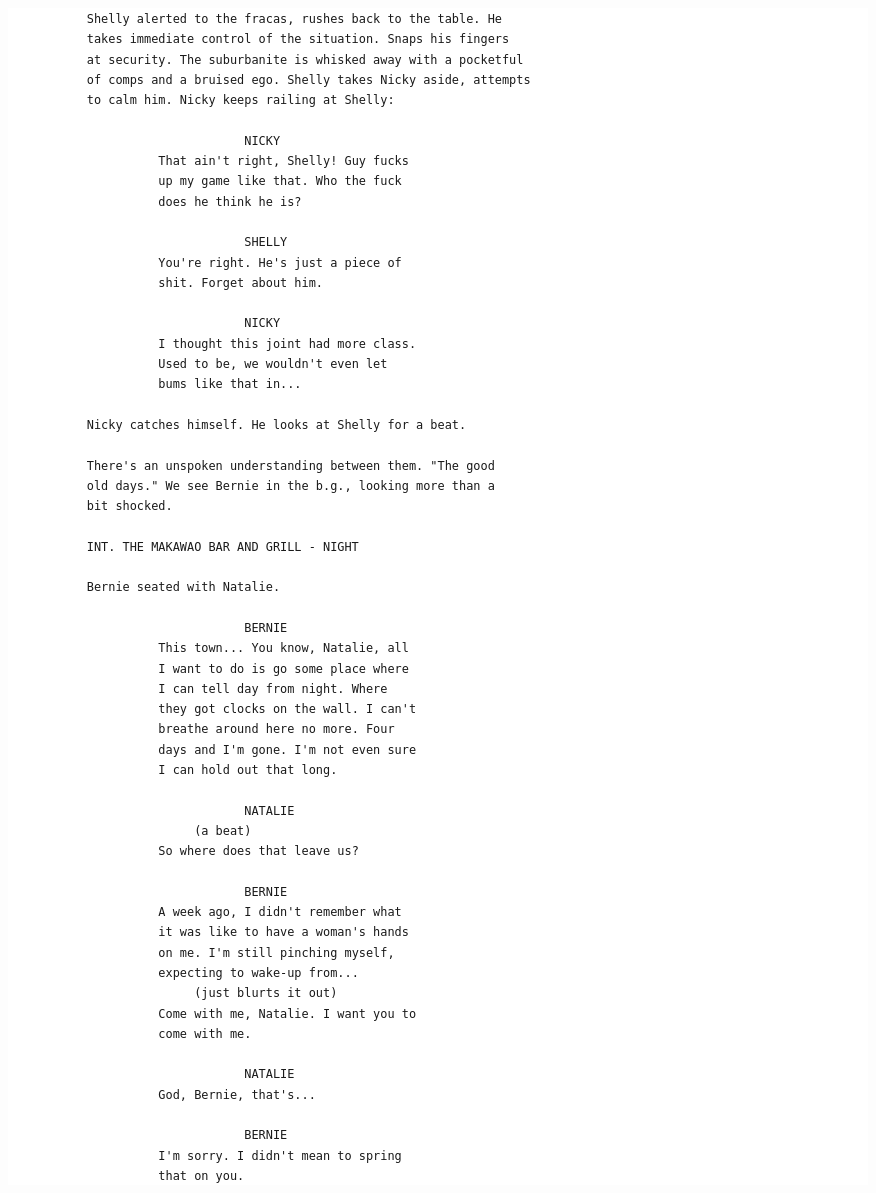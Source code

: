                Shelly alerted to the fracas, rushes back to the table. He 
               takes immediate control of the situation. Snaps his fingers 
               at security. The suburbanite is whisked away with a pocketful 
               of comps and a bruised ego. Shelly takes Nicky aside, attempts 
               to calm him. Nicky keeps railing at Shelly:

                                     NICKY
                         That ain't right, Shelly! Guy fucks 
                         up my game like that. Who the fuck 
                         does he think he is?

                                     SHELLY
                         You're right. He's just a piece of 
                         shit. Forget about him.

                                     NICKY
                         I thought this joint had more class. 
                         Used to be, we wouldn't even let 
                         bums like that in...

               Nicky catches himself. He looks at Shelly for a beat.

               There's an unspoken understanding between them. "The good 
               old days." We see Bernie in the b.g., looking more than a 
               bit shocked.

               INT. THE MAKAWAO BAR AND GRILL - NIGHT

               Bernie seated with Natalie.

                                     BERNIE
                         This town... You know, Natalie, all 
                         I want to do is go some place where 
                         I can tell day from night. Where 
                         they got clocks on the wall. I can't 
                         breathe around here no more. Four 
                         days and I'm gone. I'm not even sure 
                         I can hold out that long.

                                     NATALIE
                              (a beat)
                         So where does that leave us?

                                     BERNIE
                         A week ago, I didn't remember what 
                         it was like to have a woman's hands 
                         on me. I'm still pinching myself, 
                         expecting to wake-up from...
                              (just blurts it out)
                         Come with me, Natalie. I want you to 
                         come with me.

                                     NATALIE
                         God, Bernie, that's...

                                     BERNIE
                         I'm sorry. I didn't mean to spring 
                         that on you.

